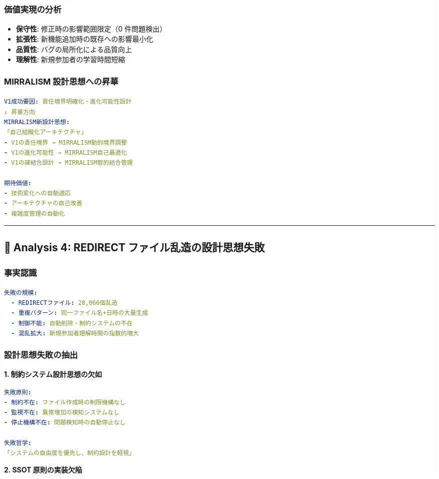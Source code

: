 ### **価値実現の分析**

- **保守性**: 修正時の影響範囲限定（0 件問題検出）
- **拡張性**: 新機能追加時の既存への影響最小化
- **品質性**: バグの局所化による品質向上
- **理解性**: 新規参加者の学習時間短縮

### **MIRRALISM 設計思想への昇華**

```yaml
V1成功要因: 責任境界明確化・進化可能性設計
↓ 昇華方向
MIRRALISM新設計思想:
「自己組織化アーキテクチャ」
- V1の責任境界 → MIRRALISM動的境界調整
- V1の進化可能性 → MIRRALISM自己最適化
- V1の疎結合設計 → MIRRALISM智的結合管理

期待価値:
- 技術変化への自動適応
- アーキテクチャの自己改善
- 複雑度管理の自動化
```

---

## 🚨 **Analysis 4: REDIRECT ファイル乱造の設計思想失敗**

### **事実認識**

```yaml
失敗の規模:
  - REDIRECTファイル: 28,066個乱造
  - 重複パターン: 同一ファイル名+日時の大量生成
  - 制御不能: 自動削除・制約システムの不在
  - 混乱拡大: 新規参加者理解時間の指数的増大
```

### **設計思想失敗の抽出**

**1. 制約システム設計思想の欠如**

```yaml
失敗原則:
- 制約不在: ファイル作成時の制限機構なし
- 監視不在: 異常増加の検知システムなし
- 停止機構不在: 問題検知時の自動停止なし

失敗哲学:
「システムの自由度を優先し、制約設計を軽視」
```

**2. SSOT 原則の実装欠陥**
